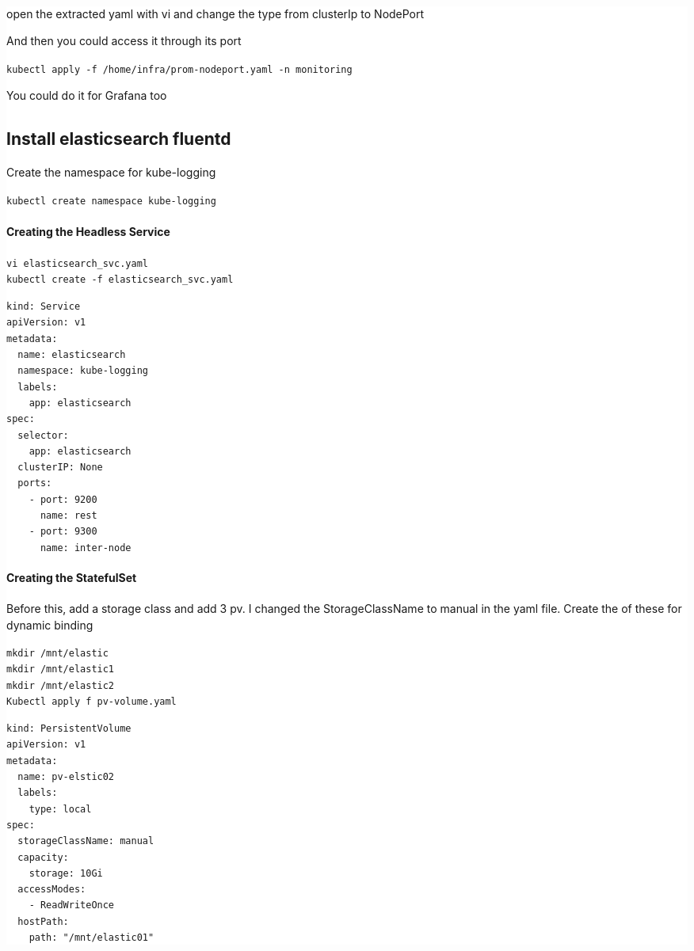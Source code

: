 open the extracted yaml with vi and change the type from clusterIp to NodePort

And then you could access it through its port
```
kubectl apply -f /home/infra/prom-nodeport.yaml -n monitoring
```

You could do it for Grafana too

## Install elasticsearch fluentd
Create the namespace for kube-logging
```
kubectl create namespace kube-logging
```

#### Creating the Headless Service
```
vi elasticsearch_svc.yaml
kubectl create -f elasticsearch_svc.yaml
```
```
kind: Service
apiVersion: v1
metadata:
  name: elasticsearch
  namespace: kube-logging
  labels:
    app: elasticsearch
spec:
  selector:
    app: elasticsearch
  clusterIP: None
  ports:
    - port: 9200
      name: rest
    - port: 9300
      name: inter-node

```
#### Creating the StatefulSet
Before this, add a storage class and add 3 pv. I changed the StorageClassName to manual in the yaml file. Create the of these for dynamic binding

```
mkdir /mnt/elastic
mkdir /mnt/elastic1
mkdir /mnt/elastic2
Kubectl apply f pv-volume.yaml
```
```
kind: PersistentVolume
apiVersion: v1
metadata:
  name: pv-elstic02
  labels:
    type: local
spec:
  storageClassName: manual
  capacity:
    storage: 10Gi
  accessModes:
    - ReadWriteOnce
  hostPath:
    path: "/mnt/elastic01"

```
